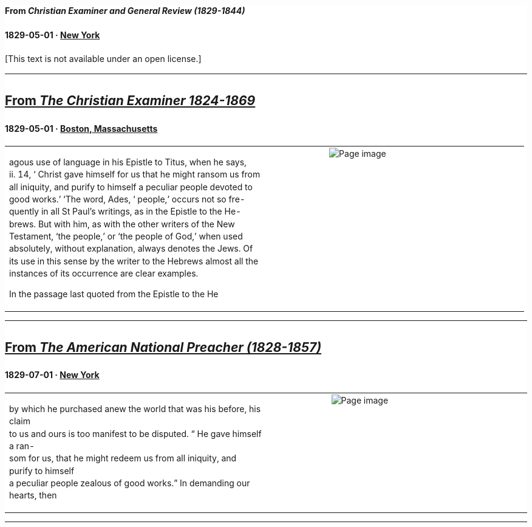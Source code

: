 #### From _Christian Examiner and General Review (1829-1844)_

#### 1829-05-01 &middot; [New York](http://dbpedia.org/resource/New_York_City)

[This text is not available under an open license.]

---

## [From _The Christian Examiner 1824-1869_](https://archive.org/details/sim_christian-examiner_1829-05_6_2/page/n73/mode/1up?view=theater)

#### 1829-05-01 &middot; [Boston, Massachusetts](http://dbpedia.org/resource/Boston)

<table style="width: 100%;"><tr><td style="width: 50%">

  
agous use of language in his Epistle to Titus, when he says,  
ii. 14, ‘ Christ gave himself for us that he might ransom us from  
all iniquity, and purify to himself a peculiar people devoted to  
good works.’ ‘The word, Ades, ‘ people,’ occurs not so fre-  
quently in all St Paul’s writings, as in the Epistle to the He-  
brews. But with him, as with the other writers of the New  
Testament, ‘the people,’ or ‘the people of God,’ when used  
absolutely, without explanation, always denotes the Jews. Of  
its use in this sense by the writer to the Hebrews almost all the  
instances of its occurrence are clear examples.  
  
In the passage last quoted from the Epistle to the He
</td><td style="width: 50%; max-height: 75%; margin: auto; display: block;">
<img alt="Page image" src="https://iiif.archive.org/iiif/sim_christian-examiner_1829-05_6_2&#0036;73/pct:21.202532,54.687500,60.724332,17.254464/600,/0/default.jpg"/>
</td>
</tr></table>

---

## [From _The American National Preacher (1828-1857)_](https://archive.org/details/sim_national-preacher-and-village-pulpit_1829-07_4_2/page/n3/mode/1up?view=theater)

#### 1829-07-01 &middot; [New York](http://dbpedia.org/resource/New_York_City)

<table style="width: 100%;"><tr><td style="width: 50%">

  
by which he purchased anew the world that was his before, his claim  
to us and ours is too manifest to be disputed. “ He gave himself a ran-  
som for us, that he might redeem us from all iniquity, and purify to himself  
a peculiar people zealous of good works.” In demanding our hearts, then
</td><td style="width: 50%; max-height: 75%; margin: auto; display: block;">
<img alt="Page image" src="https://iiif.archive.org/iiif/sim_national-preacher-and-village-pulpit_1829-07_4_2&#0036;3/pct:17.003854,32.688053,72.543353,6.360619/600,/0/default.jpg"/>
</td>
</tr></table>

---